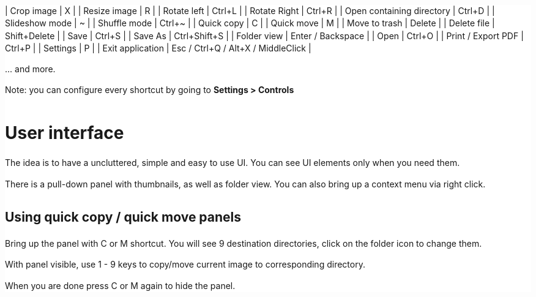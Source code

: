 | Crop image  | X |
| Resize image  | R |
| Rotate left  | Ctrl+L |
| Rotate Right  | Ctrl+R |
| Open containing directory | Ctrl+D |
| Slideshow mode | ~ |
| Shuffle mode | Ctrl+~ |
| Quick copy  | C |
| Quick move  | M |
| Move to trash | Delete |
| Delete file  | Shift+Delete |
| Save  | Ctrl+S |
| Save As  | Ctrl+Shift+S |
| Folder view | Enter / Backspace |
| Open | Ctrl+O |
| Print / Export PDF | Ctrl+P |
| Settings  | P |
| Exit application | Esc / Ctrl+Q / Alt+X / MiddleClick |

... and more.

Note: you can configure every shortcut by going to __Settings > Controls__

# User interface

The idea is to have a uncluttered, simple and easy to use UI. You can see UI elements only when you need them.

There is a pull-down panel with thumbnails, as well as folder view. You can also bring up a context menu via right click.

## Using quick copy / quick move panels

Bring up the panel with C or M shortcut. You will see 9 destination directories, click on the folder icon to change them.

With panel visible, use 1 - 9 keys to copy/move current image to corresponding directory.

When you are done press C or M again to hide the panel.
